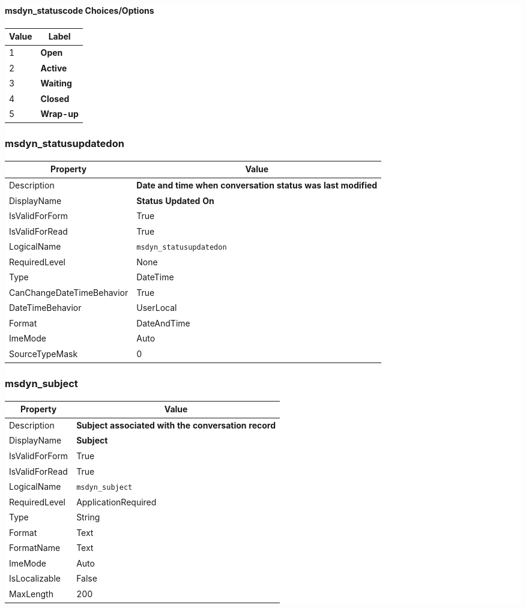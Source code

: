 #### msdyn_statuscode Choices/Options

|Value|Label|
|---|---|
|1|**Open**|
|2|**Active**|
|3|**Waiting**|
|4|**Closed**|
|5|**Wrap-up**|

### <a name="BKMK_msdyn_statusupdatedon"></a> msdyn_statusupdatedon

|Property|Value|
|---|---|
|Description|**Date and time when conversation status was last modified**|
|DisplayName|**Status Updated On**|
|IsValidForForm|True|
|IsValidForRead|True|
|LogicalName|`msdyn_statusupdatedon`|
|RequiredLevel|None|
|Type|DateTime|
|CanChangeDateTimeBehavior|True|
|DateTimeBehavior|UserLocal|
|Format|DateAndTime|
|ImeMode|Auto|
|SourceTypeMask|0|

### <a name="BKMK_msdyn_subject"></a> msdyn_subject

|Property|Value|
|---|---|
|Description|**Subject associated with the conversation record**|
|DisplayName|**Subject**|
|IsValidForForm|True|
|IsValidForRead|True|
|LogicalName|`msdyn_subject`|
|RequiredLevel|ApplicationRequired|
|Type|String|
|Format|Text|
|FormatName|Text|
|ImeMode|Auto|
|IsLocalizable|False|
|MaxLength|200|